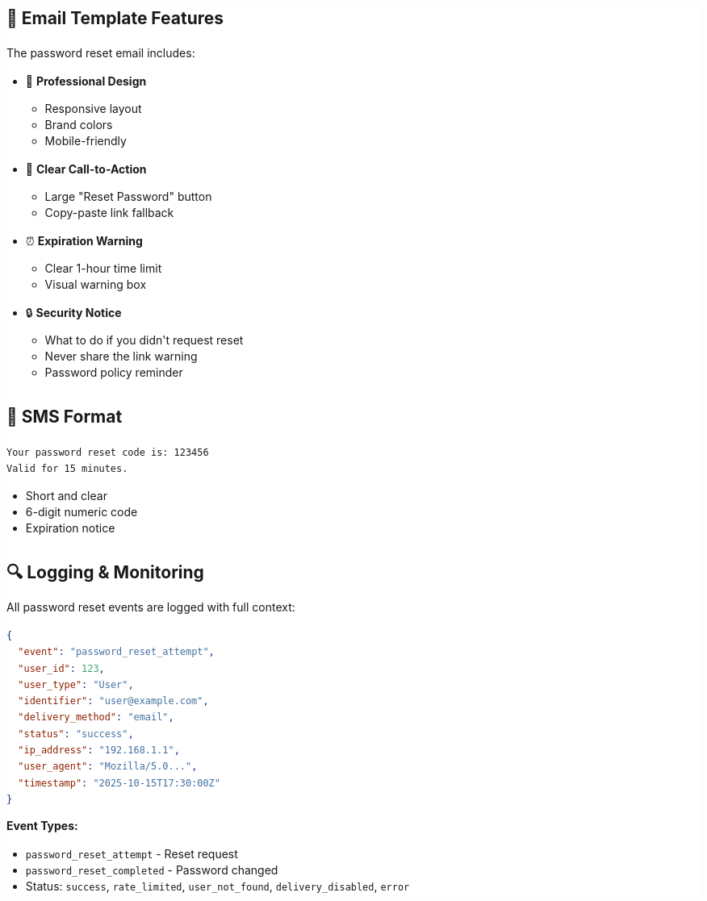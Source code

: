## 📧 Email Template Features

The password reset email includes:

- 🎨 **Professional Design**
  - Responsive layout
  - Brand colors
  - Mobile-friendly

- 🔘 **Clear Call-to-Action**
  - Large "Reset Password" button
  - Copy-paste link fallback

- ⏰ **Expiration Warning**
  - Clear 1-hour time limit
  - Visual warning box

- 🔒 **Security Notice**
  - What to do if you didn't request reset
  - Never share the link warning
  - Password policy reminder

## 📱 SMS Format

```
Your password reset code is: 123456
Valid for 15 minutes.
```

- Short and clear
- 6-digit numeric code
- Expiration notice

## 🔍 Logging & Monitoring

All password reset events are logged with full context:

```json
{
  "event": "password_reset_attempt",
  "user_id": 123,
  "user_type": "User",
  "identifier": "user@example.com",
  "delivery_method": "email",
  "status": "success",
  "ip_address": "192.168.1.1",
  "user_agent": "Mozilla/5.0...",
  "timestamp": "2025-10-15T17:30:00Z"
}
```

**Event Types:**
- `password_reset_attempt` - Reset request
- `password_reset_completed` - Password changed
- Status: `success`, `rate_limited`, `user_not_found`, `delivery_disabled`, `error`
